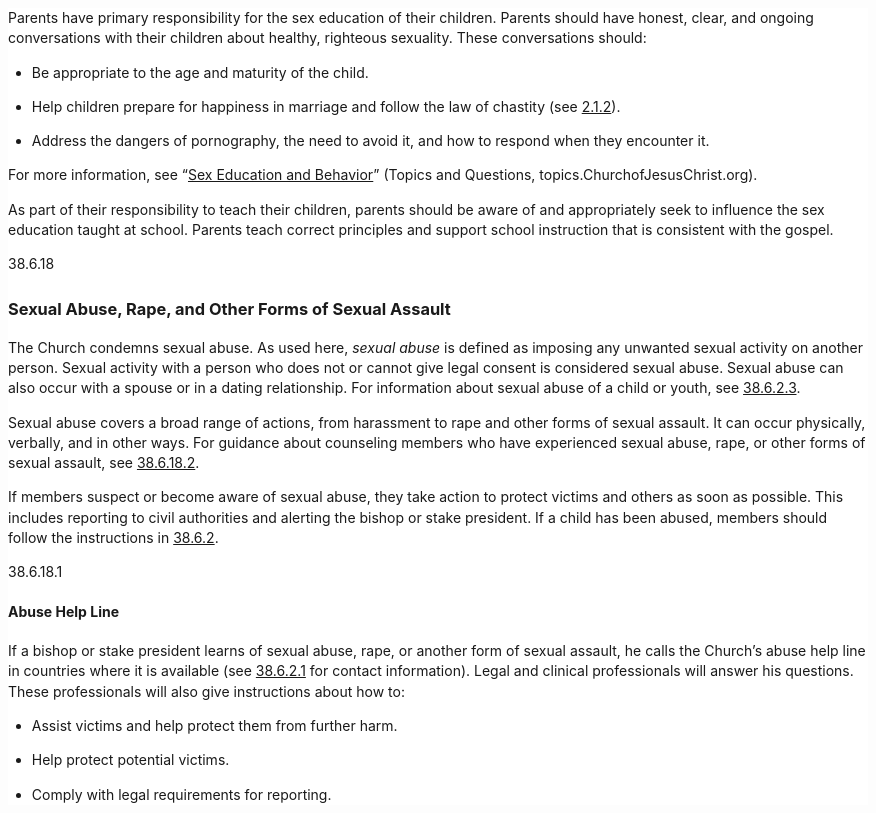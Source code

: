 Parents have primary responsibility for the sex education of their children. Parents should have honest, clear, and ongoing conversations with their children about healthy, righteous sexuality. These conversations should:

* Be appropriate to the age and maturity of the child.

* Help children prepare for happiness in marriage and follow the law of chastity (see [2.1.2](/study/manual/general-handbook/2-supporting-individuals-and-families?lang=eng&id=title_number4-p20#title_number4)).

* Address the dangers of pornography, the need to avoid it, and how to respond when they encounter it.

For more information, see “[Sex Education and Behavior](/study/manual/gospel-topics/sex-education-and-behavior?lang=eng)” (Topics and Questions, topics.ChurchofJesusChrist.org).

As part of their responsibility to teach their children, parents should be aware of and appropriately seek to influence the sex education taught at school. Parents teach correct principles and support school instruction that is consistent with the gospel.

38.6.18

### Sexual Abuse, Rape, and Other Forms of Sexual Assault

The Church condemns sexual abuse. As used here, *sexual abuse* is defined as imposing any unwanted sexual activity on another person. Sexual activity with a person who does not or cannot give legal consent is considered sexual abuse. Sexual abuse can also occur with a spouse or in a dating relationship. For information about sexual abuse of a child or youth, see [38.6.2.3](/study/manual/general-handbook/38-church-policies-and-guidelines?lang=eng&id=title_number95-p309#title_number95).

Sexual abuse covers a broad range of actions, from harassment to rape and other forms of sexual assault. It can occur physically, verbally, and in other ways. For guidance about counseling members who have experienced sexual abuse, rape, or other forms of sexual assault, see [38.6.18.2](/study/manual/general-handbook/38-church-policies-and-guidelines?lang=eng&id=title_number222-p2340#title_number222).

If members suspect or become aware of sexual abuse, they take action to protect victims and others as soon as possible. This includes reporting to civil authorities and alerting the bishop or stake president. If a child has been abused, members should follow the instructions in [38.6.2](/study/manual/general-handbook/38-church-policies-and-guidelines?lang=eng&id=title_number92-p323#title_number92).

38.6.18.1

#### Abuse Help Line

If a bishop or stake president learns of sexual abuse, rape, or another form of sexual assault, he calls the Church’s abuse help line in countries where it is available (see [38.6.2.1](/study/manual/general-handbook/38-church-policies-and-guidelines?lang=eng&id=title_number93-p293#title_number93) for contact information). Legal and clinical professionals will answer his questions. These professionals will also give instructions about how to:

* Assist victims and help protect them from further harm.

* Help protect potential victims.

* Comply with legal requirements for reporting.
